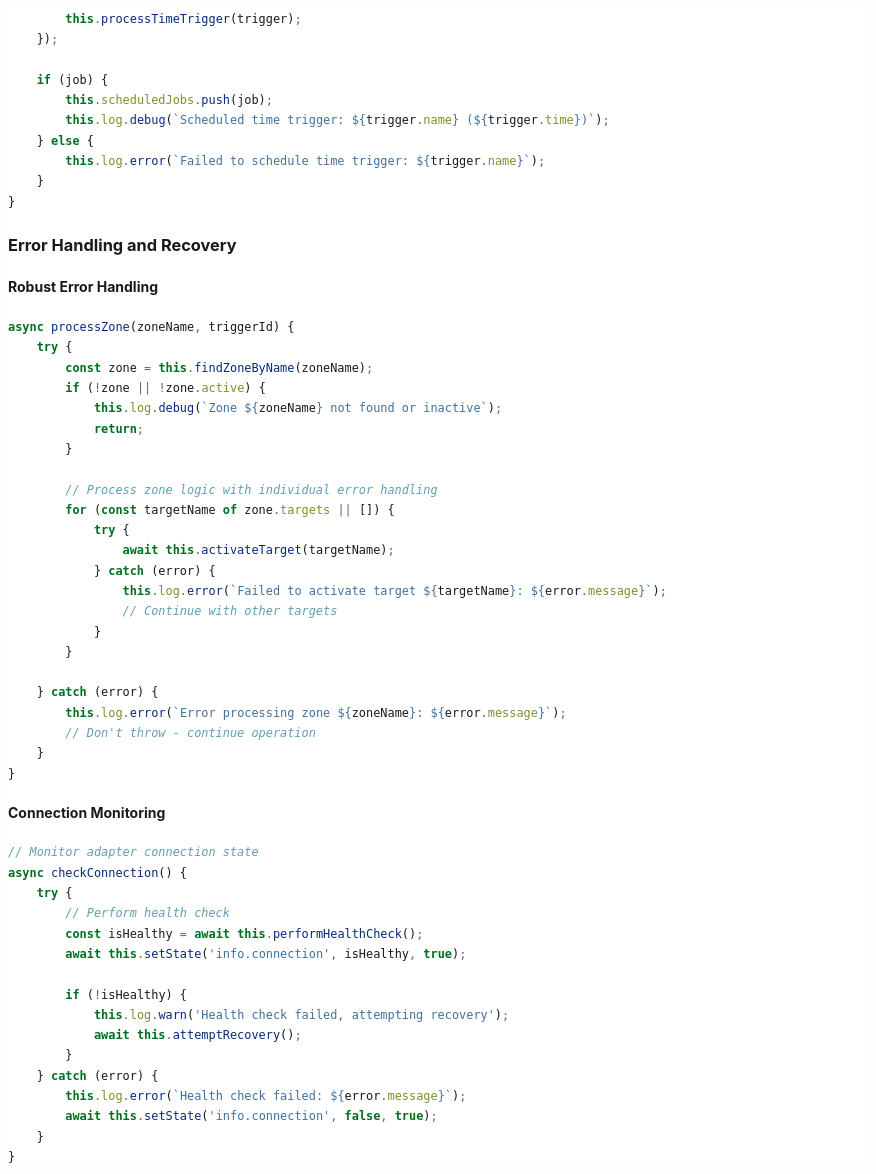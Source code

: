 ```javascript
        this.processTimeTrigger(trigger);
    });
    
    if (job) {
        this.scheduledJobs.push(job);
        this.log.debug(`Scheduled time trigger: ${trigger.name} (${trigger.time})`);
    } else {
        this.log.error(`Failed to schedule time trigger: ${trigger.name}`);
    }
}
```

### Error Handling and Recovery

#### Robust Error Handling
```javascript
async processZone(zoneName, triggerId) {
    try {
        const zone = this.findZoneByName(zoneName);
        if (!zone || !zone.active) {
            this.log.debug(`Zone ${zoneName} not found or inactive`);
            return;
        }
        
        // Process zone logic with individual error handling
        for (const targetName of zone.targets || []) {
            try {
                await this.activateTarget(targetName);
            } catch (error) {
                this.log.error(`Failed to activate target ${targetName}: ${error.message}`);
                // Continue with other targets
            }
        }
        
    } catch (error) {
        this.log.error(`Error processing zone ${zoneName}: ${error.message}`);
        // Don't throw - continue operation
    }
}
```

#### Connection Monitoring
```javascript
// Monitor adapter connection state
async checkConnection() {
    try {
        // Perform health check
        const isHealthy = await this.performHealthCheck();
        await this.setState('info.connection', isHealthy, true);
        
        if (!isHealthy) {
            this.log.warn('Health check failed, attempting recovery');
            await this.attemptRecovery();
        }
    } catch (error) {
        this.log.error(`Health check failed: ${error.message}`);
        await this.setState('info.connection', false, true);
    }
}
```

